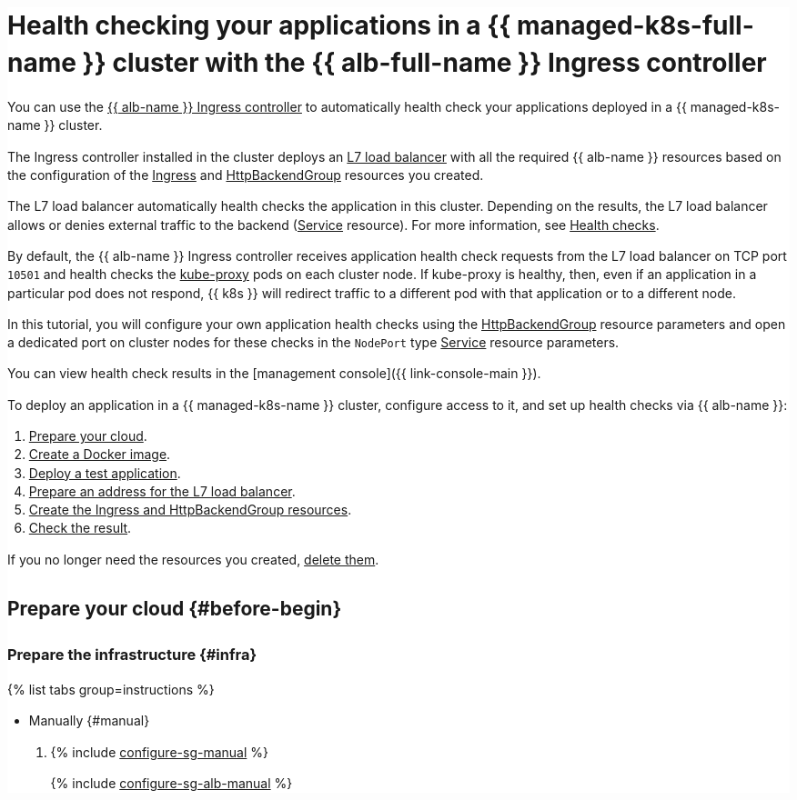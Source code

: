 # Health checking your applications in a {{ managed-k8s-full-name }} cluster with the {{ alb-full-name }} Ingress controller

You can use the [{{ alb-name }} Ingress controller](../../application-load-balancer/tools/k8s-ingress-controller/index.md) to automatically health check your applications deployed in a {{ managed-k8s-name }} cluster.

The Ingress controller installed in the cluster deploys an [L7 load balancer](../../application-load-balancer/concepts/application-load-balancer.md) with all the required {{ alb-name }} resources based on the configuration of the [Ingress](../../managed-kubernetes/alb-ref/ingress.md) and [HttpBackendGroup](../../managed-kubernetes/alb-ref/http-backend-group.md) resources you created.

The L7 load balancer automatically health checks the application in this cluster. Depending on the results, the L7 load balancer allows or denies external traffic to the backend ([Service](../../managed-kubernetes/alb-ref/service-for-ingress.md) resource). For more information, see [Health checks](../../application-load-balancer/concepts/backend-group.md#health-checks).

By default, the {{ alb-name }} Ingress controller receives application health check requests from the L7 load balancer on TCP port `10501` and health checks the [kube-proxy](https://kubernetes.io/docs/reference/command-line-tools-reference/kube-proxy/) pods on each cluster node. If kube-proxy is healthy, then, even if an application in a particular pod does not respond, {{ k8s }} will redirect traffic to a different pod with that application or to a different node.

In this tutorial, you will configure your own application health checks using the [HttpBackendGroup](../../managed-kubernetes/alb-ref/http-backend-group.md) resource parameters and open a dedicated port on cluster nodes for these checks in the `NodePort` type [Service](../../managed-kubernetes/alb-ref/service-for-ingress.md) resource parameters.

You can view health check results in the [management console]({{ link-console-main }}).

To deploy an application in a {{ managed-k8s-name }} cluster, configure access to it, and set up health checks via {{ alb-name }}:
1. [Prepare your cloud](#before-begin).
1. [Create a Docker image](#docker-image).
1. [Deploy a test application](#test-app).
1. [Prepare an address for the L7 load balancer](#prepare-address).
1. [Create the Ingress and HttpBackendGroup resources](#create-ingress).
1. [Check the result](#check-result).

If you no longer need the resources you created, [delete them](#clear-out).

## Prepare your cloud {#before-begin}

### Prepare the infrastructure {#infra}

{% list tabs group=instructions %}

- Manually {#manual}

   1. {% include [configure-sg-manual](../../_includes/managed-kubernetes/security-groups/configure-sg-manual-lvl3.md) %}

      {% include [configure-sg-alb-manual](../../_includes/managed-kubernetes/security-groups/configure-sg-alb-manual.md) %}
